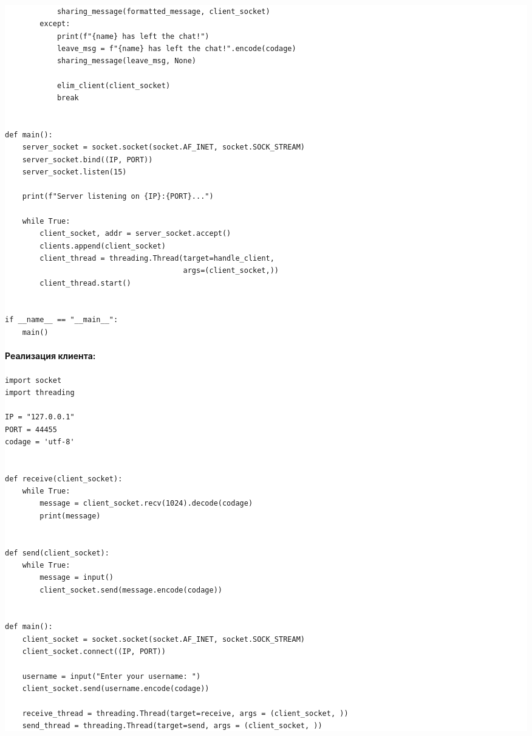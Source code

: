 ```
            sharing_message(formatted_message, client_socket)
        except:
            print(f"{name} has left the chat!")
            leave_msg = f"{name} has left the chat!".encode(codage)
            sharing_message(leave_msg, None)

            elim_client(client_socket)
            break


def main():
    server_socket = socket.socket(socket.AF_INET, socket.SOCK_STREAM)
    server_socket.bind((IP, PORT))
    server_socket.listen(15)

    print(f"Server listening on {IP}:{PORT}...")

    while True:
        client_socket, addr = server_socket.accept()
        clients.append(client_socket)
        client_thread = threading.Thread(target=handle_client,
                                         args=(client_socket,))
        client_thread.start()


if __name__ == "__main__":
    main()

```


#### Реализация клиента:

```
import socket
import threading

IP = "127.0.0.1"
PORT = 44455
codage = 'utf-8'


def receive(client_socket):
    while True:
        message = client_socket.recv(1024).decode(codage)
        print(message)


def send(client_socket):
    while True:
        message = input()
        client_socket.send(message.encode(codage))


def main():
    client_socket = socket.socket(socket.AF_INET, socket.SOCK_STREAM)
    client_socket.connect((IP, PORT))

    username = input("Enter your username: ")
    client_socket.send(username.encode(codage))

    receive_thread = threading.Thread(target=receive, args = (client_socket, ))
    send_thread = threading.Thread(target=send, args = (client_socket, ))

```